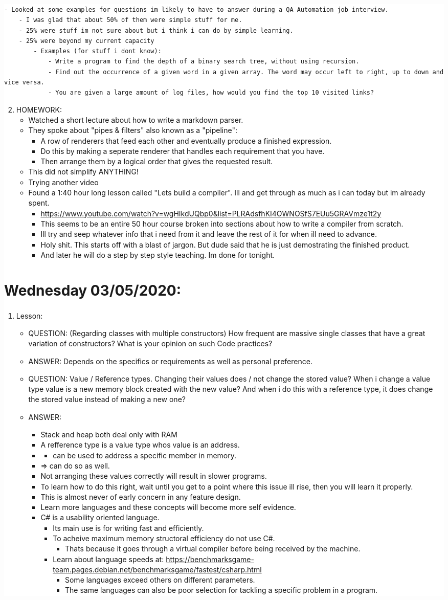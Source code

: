 	- Looked at some examples for questions im likely to have to answer during a QA Automation job interview.
		- I was glad that about 50% of them were simple stuff for me.
		- 25% were stuff im not sure about but i think i can do by simple learning.
		- 25% were beyond my current capacity
			- Examples (for stuff i dont know):
				- Write a program to find the depth of a binary search tree, without using recursion.
				- Find out the occurrence of a given word in a given array. The word may occur left to right, up to down and vice versa.
				- You are given a large amount of log files, how would you find the top 10 visited links?
				

2. HOMEWORK:
	- Watched a short lecture about how to write a markdown parser. 
	- They spoke about "pipes & filters" also known as a "pipeline":
		- A row of renderers that feed each other and eventually produce a finished expression. 
		- Do this by making a seperate renderer that handles each requirement that you have.
		- Then arrange them by a logical order that gives the requested result.
	- This did not simplify ANYTHING!
	- Trying another video
	- Found a 1:40 hour long lesson called "Lets build a compiler". Ill and get through as much as i can today but im already spent.
		- https://www.youtube.com/watch?v=wgHIkdUQbp0&list=PLRAdsfhKI4OWNOSfS7EUu5GRAVmze1t2y
		- This seems to be an entire 50 hour course broken into sections about how to write a compiler from scratch.
		- Ill try and seep whatever info that i need from it and leave the rest of it for when ill need to advance.
		- Holy shit. This starts off with a blast of jargon. But dude said that he is just demostrating the finished product.
		- And later he will do a step by step style teaching. Im done for tonight.

Wednesday 03/05/2020:
=====================
1. Lesson:
	- QUESTION: (Regarding classes with multiple constructors) How frequent are massive single classes that have a great variation of constructors? What is your opinion on such Code practices?

	- ANSWER: Depends on the specifics or requirements as well as personal preference. 

	- QUESTION: Value / Reference types. Changing their values does / not change the stored value? When i change a value type value is a new memory block created with the new value? And when i do this with a reference type, it does change the stored value instead of making a new one?
	- ANSWER: 
		- Stack and heap both deal only with RAM
		- A refference type is a value type whos value is an address.
		- * can be used to address a specific member in memory.
		- => can do so as well.
		- Not arranging these values correctly will result in slower programs.
		- To learn how to do this right, wait until you get to a point where this issue ill rise, then you will learn it properly.
		- This is almost never of early concern in any feature design.
		- Learn more languages and these concepts will become more self evidence.
		- C# is a usability oriented language.
			- Its main use is for writing fast and efficiently.
			- To acheive maximum memory structoral efficiency do not use C#. 
				- Thats because it goes through a virtual compiler before being received by the machine. 
			- Learn about language speeds at:
				https://benchmarksgame-team.pages.debian.net/benchmarksgame/fastest/csharp.html
				- Some languages exceed others on different parameters.
				- The same languages can also be poor selection for tackling a specific problem in a program.
